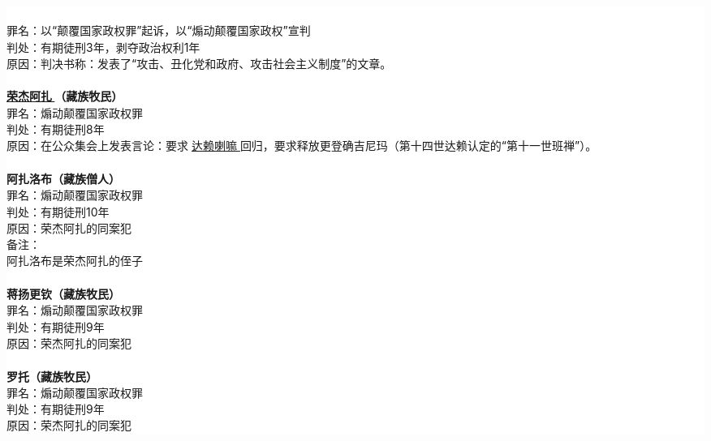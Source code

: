  </b>
  <br/>
  罪名：以“颠覆国家政权罪”起诉，以“煽动颠覆国家政权”宣判
  <br/>
  判处：有期徒刑3年，剥夺政治权利1年
  <br/>
  原因：判决书称：发表了“攻击、丑化党和政府、攻击社会主义制度”的文章。
  <br/>
  <br/>
  <b>
   <a href="https://zh.wikipedia.org/wiki/%E8%8D%A3%E6%9D%B0%E9%98%BF%E6%89%8E" rel="nofollow" target="_blank">
    荣杰阿扎
   </a>
   （藏族牧民）
  </b>
  <br/>
  罪名：煽动颠覆国家政权罪
  <br/>
  判处：有期徒刑8年
  <br/>
  原因：在公众集会上发表言论：要求
  <a href="https://zh.wikipedia.org/wiki/%E7%AC%AC%E5%8D%81%E5%9B%9B%E4%B8%96%E8%BE%BE%E8%B5%96%E5%96%87%E5%98%9B" rel="nofollow" target="_blank">
   达赖喇嘛
  </a>
  回归，要求释放更登确吉尼玛（第十四世达赖认定的“第十一世班禅”）。
  <br/>
  <br/>
  <b>
   阿扎洛布（藏族僧人）
  </b>
  <br/>
  罪名：煽动颠覆国家政权罪
  <br/>
  判处：有期徒刑10年
  <br/>
  原因：荣杰阿扎的同案犯
  <br/>
  备注：
  <br/>
  阿扎洛布是荣杰阿扎的侄子
  <br/>
  <br/>
  <b>
   蒋扬更钦（藏族牧民）
  </b>
  <br/>
  罪名：煽动颠覆国家政权罪
  <br/>
  判处：有期徒刑9年
  <br/>
  原因：荣杰阿扎的同案犯
  <br/>
  <br/>
  <b>
   罗托（藏族牧民）
  </b>
  <br/>
  罪名：煽动颠覆国家政权罪
  <br/>
  判处：有期徒刑9年
  <br/>
  原因：荣杰阿扎的同案犯